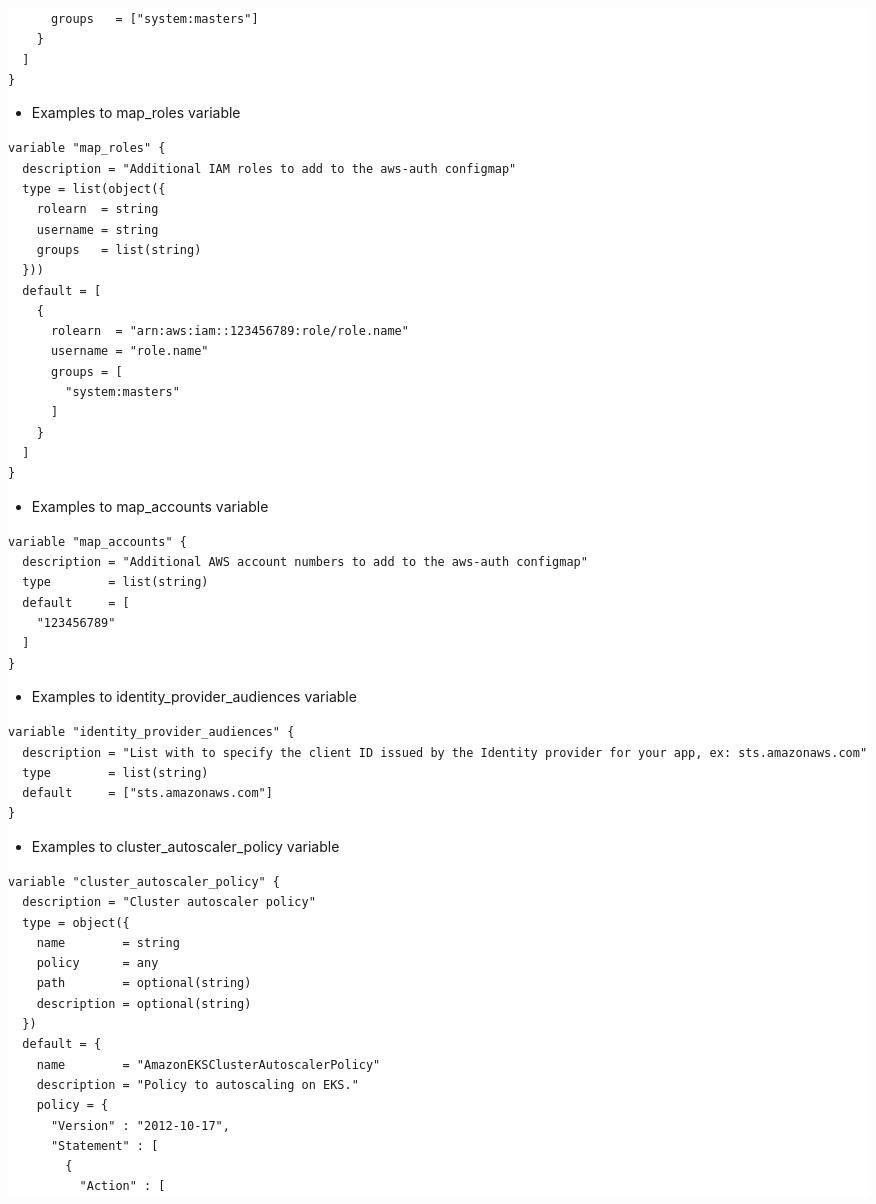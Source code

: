 ```hcl
      groups   = ["system:masters"]
    }
  ]
}
```

* Examples to map_roles variable
```hcl
variable "map_roles" {
  description = "Additional IAM roles to add to the aws-auth configmap"
  type = list(object({
    rolearn  = string
    username = string
    groups   = list(string)
  }))
  default = [
    {
      rolearn  = "arn:aws:iam::123456789:role/role.name"
      username = "role.name"
      groups = [
        "system:masters"
      ]
    }
  ]
}
```

* Examples to map_accounts variable
```hcl
variable "map_accounts" {
  description = "Additional AWS account numbers to add to the aws-auth configmap"
  type        = list(string)
  default     = [
    "123456789"
  ]
}
```

* Examples to identity_provider_audiences variable
```hcl
variable "identity_provider_audiences" {
  description = "List with to specify the client ID issued by the Identity provider for your app, ex: sts.amazonaws.com"
  type        = list(string)
  default     = ["sts.amazonaws.com"]
}
```

* Examples to cluster_autoscaler_policy variable
```hcl
variable "cluster_autoscaler_policy" {
  description = "Cluster autoscaler policy"
  type = object({
    name        = string
    policy      = any
    path        = optional(string)
    description = optional(string)
  })
  default = {
    name        = "AmazonEKSClusterAutoscalerPolicy"
    description = "Policy to autoscaling on EKS."
    policy = {
      "Version" : "2012-10-17",
      "Statement" : [
        {
          "Action" : [
```